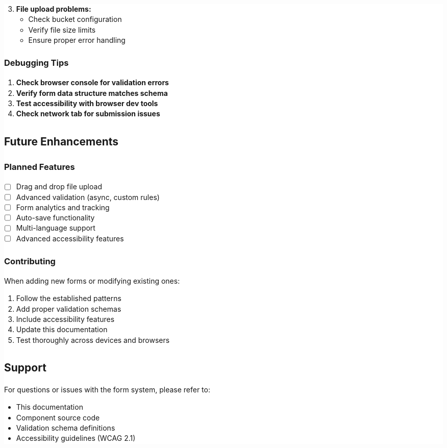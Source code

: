 3. **File upload problems:**
   - Check bucket configuration
   - Verify file size limits
   - Ensure proper error handling

### Debugging Tips

1. **Check browser console for validation errors**
2. **Verify form data structure matches schema**
3. **Test accessibility with browser dev tools**
4. **Check network tab for submission issues**

## Future Enhancements

### Planned Features
- [ ] Drag and drop file upload
- [ ] Advanced validation (async, custom rules)
- [ ] Form analytics and tracking
- [ ] Auto-save functionality
- [ ] Multi-language support
- [ ] Advanced accessibility features

### Contributing

When adding new forms or modifying existing ones:

1. Follow the established patterns
2. Add proper validation schemas
3. Include accessibility features
4. Update this documentation
5. Test thoroughly across devices and browsers

## Support

For questions or issues with the form system, please refer to:
- This documentation
- Component source code
- Validation schema definitions
- Accessibility guidelines (WCAG 2.1)
